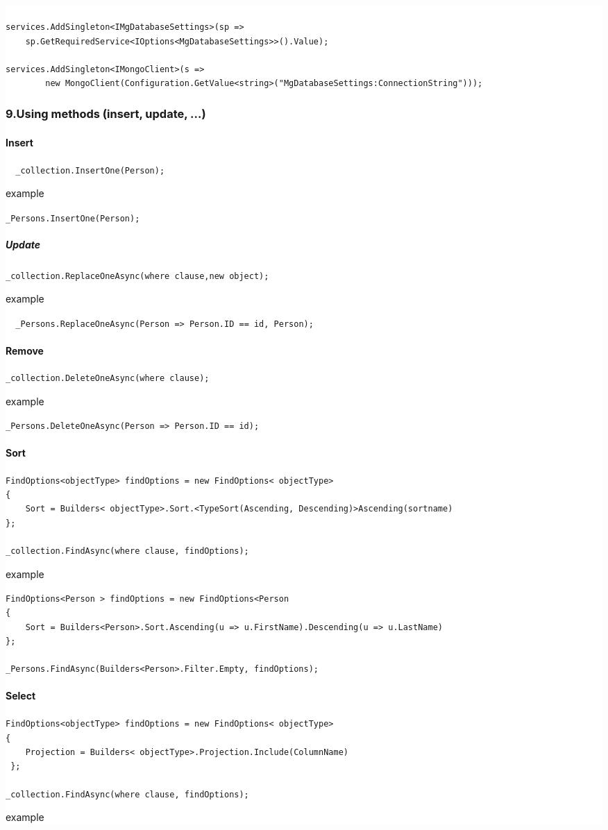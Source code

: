 ```

services.AddSingleton<IMgDatabaseSettings>(sp =>
    sp.GetRequiredService<IOptions<MgDatabaseSettings>>().Value);

services.AddSingleton<IMongoClient>(s =>
        new MongoClient(Configuration.GetValue<string>("MgDatabaseSettings:ConnectionString")));
```
### 9.Using methods (insert, update, …)

#### Insert
```
  _collection.InsertOne(Person);
```
example
```
_Persons.InsertOne(Person);
```
##### Update
```
_collection.ReplaceOneAsync(where clause,new object);
```
example
```
  _Persons.ReplaceOneAsync(Person => Person.ID == id, Person);
```
#### Remove
```
_collection.DeleteOneAsync(where clause);
```
example
```
_Persons.DeleteOneAsync(Person => Person.ID == id);
```

#### Sort
```
FindOptions<objectType> findOptions = new FindOptions< objectType>
{
    Sort = Builders< objectType>.Sort.<TypeSort(Ascending, Descending)>Ascending(sortname)
};

_collection.FindAsync(where clause, findOptions);
```
example
```
FindOptions<Person > findOptions = new FindOptions<Person
{
    Sort = Builders<Person>.Sort.Ascending(u => u.FirstName).Descending(u => u.LastName)
};

_Persons.FindAsync(Builders<Person>.Filter.Empty, findOptions);

```
#### Select
```
FindOptions<objectType> findOptions = new FindOptions< objectType>
{
    Projection = Builders< objectType>.Projection.Include(ColumnName)
 };

_collection.FindAsync(where clause, findOptions);
```
example
```
```